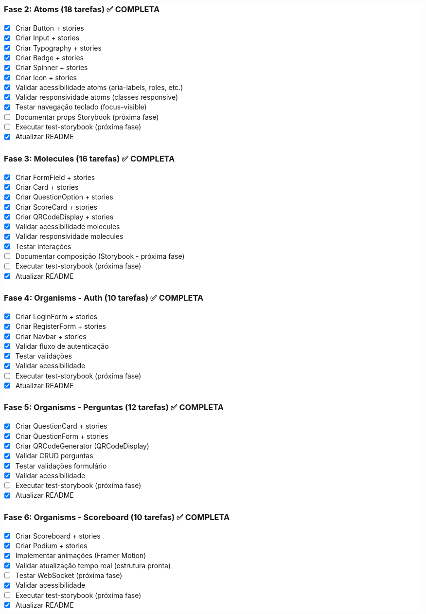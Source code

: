 ### Fase 2: Atoms (18 tarefas) ✅ COMPLETA
- [x] Criar Button + stories
- [x] Criar Input + stories
- [x] Criar Typography + stories
- [x] Criar Badge + stories
- [x] Criar Spinner + stories
- [x] Criar Icon + stories
- [x] Validar acessibilidade atoms (aria-labels, roles, etc.)
- [x] Validar responsividade atoms (classes responsive)
- [x] Testar navegação teclado (focus-visible)
- [ ] Documentar props Storybook (próxima fase)
- [ ] Executar test-storybook (próxima fase)
- [x] Atualizar README

### Fase 3: Molecules (16 tarefas) ✅ COMPLETA
- [x] Criar FormField + stories
- [x] Criar Card + stories
- [x] Criar QuestionOption + stories
- [x] Criar ScoreCard + stories
- [x] Criar QRCodeDisplay + stories
- [x] Validar acessibilidade molecules
- [x] Validar responsividade molecules
- [x] Testar interações
- [ ] Documentar composição (Storybook - próxima fase)
- [ ] Executar test-storybook (próxima fase)
- [x] Atualizar README

### Fase 4: Organisms - Auth (10 tarefas) ✅ COMPLETA
- [x] Criar LoginForm + stories
- [x] Criar RegisterForm + stories
- [x] Criar Navbar + stories
- [x] Validar fluxo de autenticação
- [x] Testar validações
- [x] Validar acessibilidade
- [ ] Executar test-storybook (próxima fase)
- [x] Atualizar README

### Fase 5: Organisms - Perguntas (12 tarefas) ✅ COMPLETA
- [x] Criar QuestionCard + stories
- [x] Criar QuestionForm + stories
- [x] Criar QRCodeGenerator (QRCodeDisplay)
- [x] Validar CRUD perguntas
- [x] Testar validações formulário
- [x] Validar acessibilidade
- [ ] Executar test-storybook (próxima fase)
- [x] Atualizar README

### Fase 6: Organisms - Scoreboard (10 tarefas) ✅ COMPLETA
- [x] Criar Scoreboard + stories
- [x] Criar Podium + stories
- [x] Implementar animações (Framer Motion)
- [x] Validar atualização tempo real (estrutura pronta)
- [ ] Testar WebSocket (próxima fase)
- [x] Validar acessibilidade
- [ ] Executar test-storybook (próxima fase)
- [x] Atualizar README
